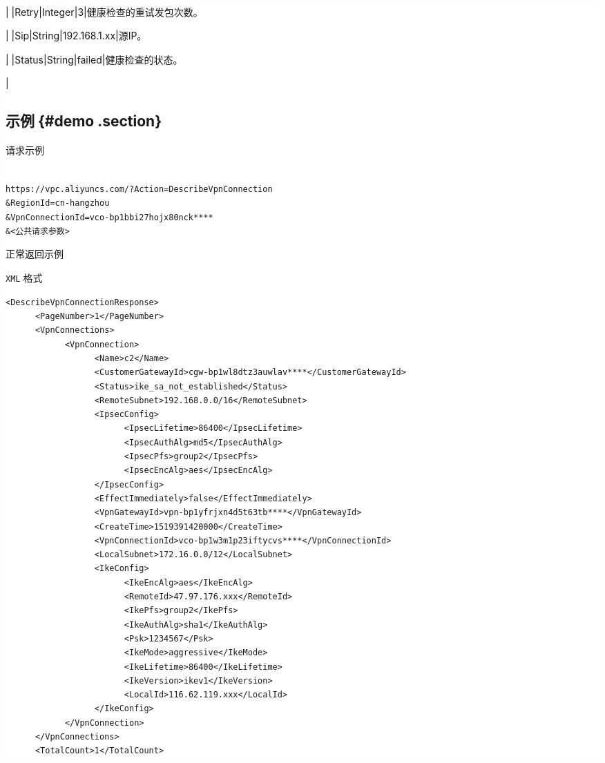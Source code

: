  |
|Retry|Integer|3|健康检查的重试发包次数。

 |
|Sip|String|192.168.1.xx|源IP。

 |
|Status|String|failed|健康检查的状态。

 |

## 示例 {#demo .section}

请求示例

``` {#request_demo}

https://vpc.aliyuncs.com/?Action=DescribeVpnConnection
&RegionId=cn-hangzhou
&VpnConnectionId=vco-bp1bbi27hojx80nck****
&<公共请求参数>

```

正常返回示例

`XML` 格式

``` {#xml_return_success_demo}
<DescribeVpnConnectionResponse>
      <PageNumber>1</PageNumber>
      <VpnConnections>
            <VpnConnection>
                  <Name>c2</Name>
                  <CustomerGatewayId>cgw-bp1wl8dtz3auwlav****</CustomerGatewayId>
                  <Status>ike_sa_not_established</Status>
                  <RemoteSubnet>192.168.0.0/16</RemoteSubnet>
                  <IpsecConfig>
                        <IpsecLifetime>86400</IpsecLifetime>
                        <IpsecAuthAlg>md5</IpsecAuthAlg>
                        <IpsecPfs>group2</IpsecPfs>
                        <IpsecEncAlg>aes</IpsecEncAlg>
                  </IpsecConfig>
                  <EffectImmediately>false</EffectImmediately>
                  <VpnGatewayId>vpn-bp1yfrjxn4d5t63tb****</VpnGatewayId>
                  <CreateTime>1519391420000</CreateTime>
                  <VpnConnectionId>vco-bp1w3m1p23iftycvs****</VpnConnectionId>
                  <LocalSubnet>172.16.0.0/12</LocalSubnet>
                  <IkeConfig>
                        <IkeEncAlg>aes</IkeEncAlg>
                        <RemoteId>47.97.176.xxx</RemoteId>
                        <IkePfs>group2</IkePfs>
                        <IkeAuthAlg>sha1</IkeAuthAlg>
                        <Psk>1234567</Psk>
                        <IkeMode>aggressive</IkeMode>
                        <IkeLifetime>86400</IkeLifetime>
                        <IkeVersion>ikev1</IkeVersion>
                        <LocalId>116.62.119.xxx</LocalId>
                  </IkeConfig>
            </VpnConnection>
      </VpnConnections>
      <TotalCount>1</TotalCount>
```